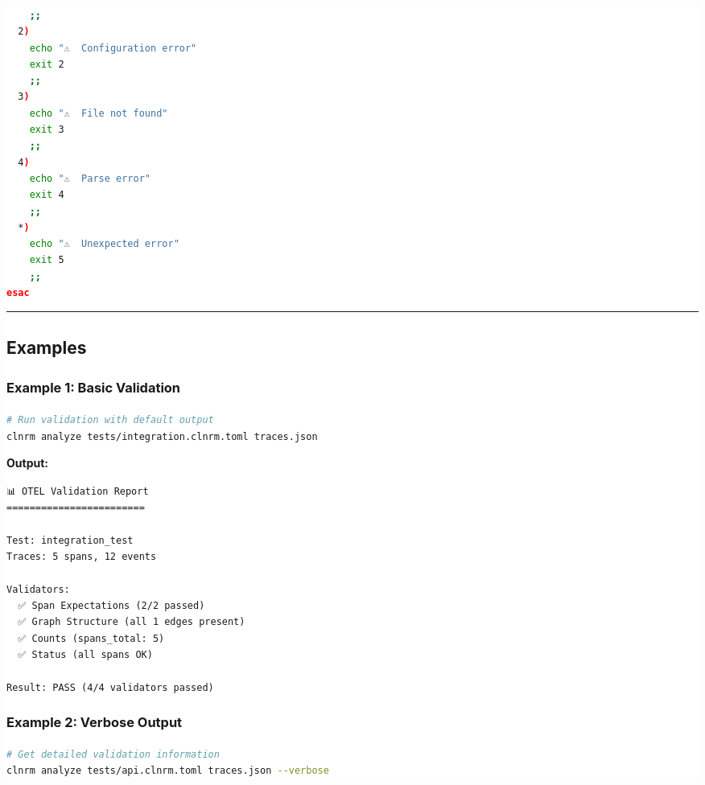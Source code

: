 ```bash
    ;;
  2)
    echo "⚠️  Configuration error"
    exit 2
    ;;
  3)
    echo "⚠️  File not found"
    exit 3
    ;;
  4)
    echo "⚠️  Parse error"
    exit 4
    ;;
  *)
    echo "⚠️  Unexpected error"
    exit 5
    ;;
esac
```

---

## Examples

### Example 1: Basic Validation

```bash
# Run validation with default output
clnrm analyze tests/integration.clnrm.toml traces.json
```

**Output:**
```
📊 OTEL Validation Report
========================

Test: integration_test
Traces: 5 spans, 12 events

Validators:
  ✅ Span Expectations (2/2 passed)
  ✅ Graph Structure (all 1 edges present)
  ✅ Counts (spans_total: 5)
  ✅ Status (all spans OK)

Result: PASS (4/4 validators passed)
```

### Example 2: Verbose Output

```bash
# Get detailed validation information
clnrm analyze tests/api.clnrm.toml traces.json --verbose
```

